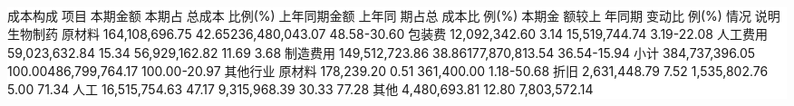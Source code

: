 成本构成
项目
本期金额
本期占
总成本
比例(%)
上年同期金额
上年同
期占总
成本比
例(%)
本期金
额较上
年同期
变动比
例(%)
情况
说明
生物制药
原材料
164,108,696.75
42.65236,480,043.07
48.58-30.60
包装费
12,092,342.60
3.14
15,519,744.74
3.19-22.08
人工费用
59,023,632.84
15.34
56,929,162.82
11.69
3.68
制造费用
149,512,723.86
38.86177,870,813.54
36.54-15.94
小计
384,737,396.05
100.00486,799,764.17
100.00-20.97
其他行业
原材料
178,239.20
0.51
361,400.00
1.18-50.68
折旧
2,631,448.79
7.52
1,535,802.76
5.00
71.34
人工
16,515,754.63
47.17
9,315,968.39
30.33
77.28
其他
4,480,693.81
12.80
7,803,572.14